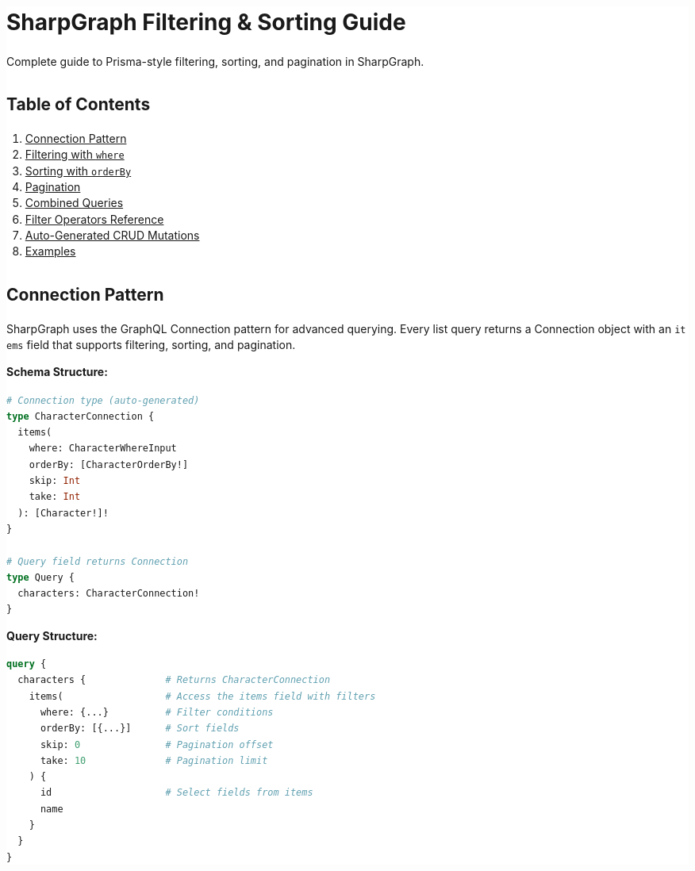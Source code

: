 # SharpGraph Filtering & Sorting Guide

Complete guide to Prisma-style filtering, sorting, and pagination in SharpGraph.

## Table of Contents

1. [Connection Pattern](#connection-pattern)
2. [Filtering with `where`](#filtering-with-where)
3. [Sorting with `orderBy`](#sorting-with-orderby)
4. [Pagination](#pagination)
5. [Combined Queries](#combined-queries)
6. [Filter Operators Reference](#filter-operators-reference)
7. [Auto-Generated CRUD Mutations](#auto-generated-crud-mutations)
8. [Examples](#examples)

## Connection Pattern

SharpGraph uses the GraphQL Connection pattern for advanced querying. Every list query returns a Connection object with an `items` field that supports filtering, sorting, and pagination.

**Schema Structure:**

```graphql
# Connection type (auto-generated)
type CharacterConnection {
  items(
    where: CharacterWhereInput
    orderBy: [CharacterOrderBy!]
    skip: Int
    take: Int
  ): [Character!]!
}

# Query field returns Connection
type Query {
  characters: CharacterConnection!
}
```

**Query Structure:**

```graphql
query {
  characters {              # Returns CharacterConnection
    items(                  # Access the items field with filters
      where: {...}          # Filter conditions
      orderBy: [{...}]      # Sort fields
      skip: 0               # Pagination offset
      take: 10              # Pagination limit
    ) {
      id                    # Select fields from items
      name
    }
  }
}
```
